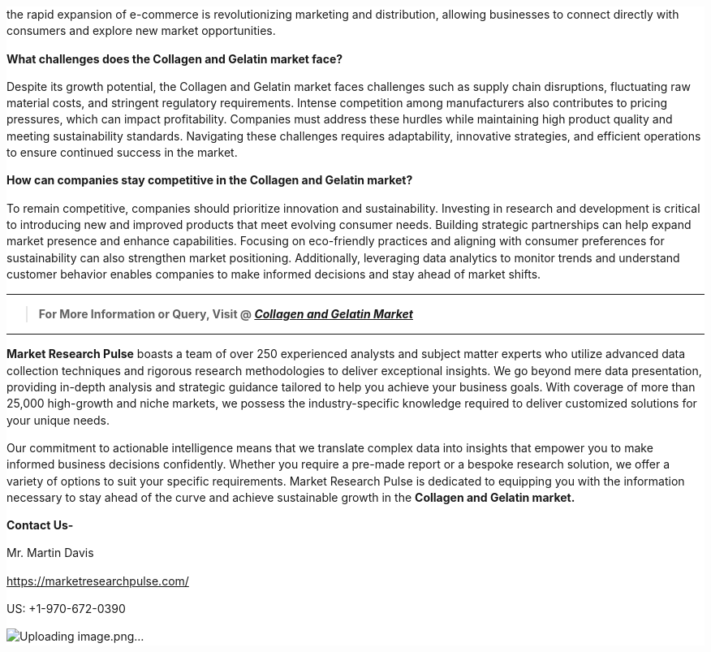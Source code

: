the rapid expansion of e-commerce is revolutionizing marketing and distribution, allowing businesses to connect directly with consumers and explore new market opportunities.</p><p><strong>What challenges does the Collagen and Gelatin market face?</strong></p><p>Despite its growth potential, the Collagen and Gelatin market faces challenges such as supply chain disruptions, fluctuating raw material costs, and stringent regulatory requirements. Intense competition among manufacturers also contributes to pricing pressures, which can impact profitability. Companies must address these hurdles while maintaining high product quality and meeting sustainability standards. Navigating these challenges requires adaptability, innovative strategies, and efficient operations to ensure continued success in the market.</p><p><strong>How can companies stay competitive in the Collagen and Gelatin market?</strong></p><p>To remain competitive, companies should prioritize innovation and sustainability. Investing in research and development is critical to introducing new and improved products that meet evolving consumer needs. Building strategic partnerships can help expand market presence and enhance capabilities. Focusing on eco-friendly practices and aligning with consumer preferences for sustainability can also strengthen market positioning. Additionally, leveraging data analytics to monitor trends and understand customer behavior enables companies to make informed decisions and stay ahead of market shifts.</p><hr /><blockquote><p><strong>For More Information or Query, Visit @&nbsp;<em><a href="https://marketresearchpulse.com/report/63022/collagen-and-gelatin-market?utm_source=Linkedin&utm_medium=022">Collagen and Gelatin Market</a></em></strong></p></blockquote><hr /><p><strong>Market Research Pulse</strong> boasts a team of over 250 experienced analysts and subject matter experts who utilize advanced data collection techniques and rigorous research methodologies to deliver exceptional insights. We go beyond mere data presentation, providing in-depth analysis and strategic guidance tailored to help you achieve your business goals. With coverage of more than 25,000 high-growth and niche markets, we possess the industry-specific knowledge required to deliver customized solutions for your unique needs.</p><p>Our commitment to actionable intelligence means that we translate complex data into insights that empower you to make informed business decisions confidently. Whether you require a pre-made report or a bespoke research solution, we offer a variety of options to suit your specific requirements. Market Research Pulse is dedicated to equipping you with the information necessary to stay ahead of the curve and achieve sustainable growth in the <strong>Collagen and Gelatin market.</strong></p><p><strong>Contact Us-</strong></p><p>Mr. Martin Davis</p><p>https://marketresearchpulse.com/</p><p>US: +1-970-672-0390</p>
![Uploading image.png…]()
